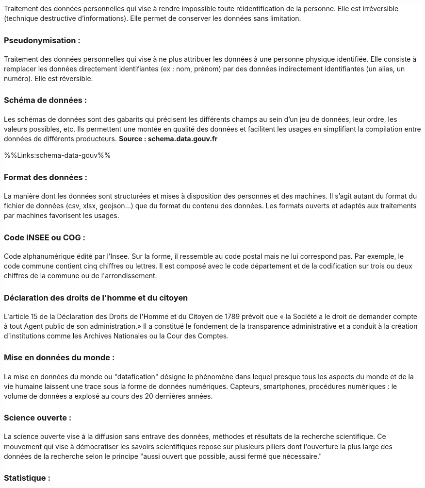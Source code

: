 Traitement des données personnelles qui vise à rendre impossible toute réidentification de la personne. Elle est irréversible (technique destructive d’informations). Elle permet de conserver les données sans limitation.

### Pseudonymisation :

Traitement des données personnelles qui vise à ne plus attribuer les données à une personne physique identifiée. Elle consiste à remplacer les données directement identifiantes (ex : nom, prénom) par des données indirectement identifiantes (un alias, un numéro). Elle est réversible.

### Schéma de données :

Les schémas de données sont des gabarits qui précisent les différents champs au sein d’un jeu de données, leur ordre, les valeurs possibles, etc. Ils permettent une montée en qualité des données et facilitent les usages en simplifiant la compilation entre données de différents producteurs. **Source : schema.data.gouv.fr**

%%Links:schema-data-gouv%%

### Format des données :

La manière dont les données sont structurées et mises à disposition des personnes et des machines. Il s’agit autant du format du fichier de données (csv, xlsx, geojson…) que du format du contenu des données. Les formats ouverts et adaptés aux traitements par machines favorisent les usages.

### Code INSEE ou COG :

Code alphanumérique édité par l’Insee. Sur la forme, il ressemble au code postal mais ne lui correspond pas. Par exemple, le code commune contient cinq chiffres ou lettres. Il est composé avec le code département et de la codification sur trois ou deux chiffres de la commune ou de l'arrondissement.

### Déclaration des droits de l'homme et du citoyen

L'article 15 de la Déclaration des Droits de l'Homme et du Citoyen de 1789 prévoit que « la Société a le droit de demander compte à tout Agent public de son administration.» Il a constitué le fondement de la transparence administrative et a conduit à la création d'institutions comme les Archives Nationales ou la Cour des Comptes.

### Mise en données du monde :

La mise en données du monde ou "datafication" désigne le phénomène dans lequel presque tous les aspects du monde et de la vie humaine laissent une trace sous la forme de données numériques. Capteurs, smartphones, procédures numériques : le volume de données a explosé au cours des 20 dernières années.

### Science ouverte :

La science ouverte vise à la diffusion sans entrave des données, méthodes et résultats de la recherche scientifique. Ce mouvement qui vise à démocratiser les savoirs scientifiques repose sur plusieurs piliers dont l'ouverture la plus large des données de la recherche selon le principe "aussi ouvert que possible, aussi fermé que nécessaire."

### Statistique :
